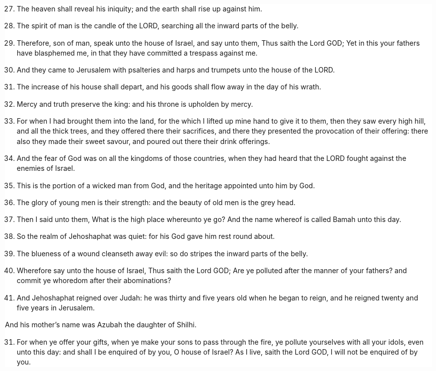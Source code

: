 27. The heaven shall reveal his iniquity; and the earth shall rise
up against him.

27. The spirit of man is the candle of the LORD, searching all the
inward parts of the belly.

27. Therefore, son of man, speak unto the house of Israel, and say
unto them, Thus saith the Lord GOD; Yet in this your fathers have
blasphemed me, in that they have committed a trespass against me.

28. And they came to Jerusalem with psalteries and harps and
trumpets unto the house of the LORD.

28. The increase of his house shall depart, and his goods shall flow
away in the day of his wrath.

28. Mercy and truth preserve the king: and his throne is upholden by
mercy.

28. For when I had brought them into the land, for the which I
lifted up mine hand to give it to them, then they saw every high hill,
and all the thick trees, and they offered there their sacrifices, and
there they presented the provocation of their offering: there also
they made their sweet savour, and poured out there their drink
offerings.

29. And the fear of God was on all the kingdoms of those countries,
when they had heard that the LORD fought against the enemies of
Israel.

29. This is the portion of a wicked man from God, and the heritage
appointed unto him by God.

29. The glory of young men is their strength: and the beauty of old
men is the grey head.

29. Then I said unto them, What is the high place whereunto ye go?
And the name whereof is called Bamah unto this day.

30. So the realm of Jehoshaphat was quiet: for his God gave him rest
round about.

30. The blueness of a wound cleanseth away evil: so do stripes the
inward parts of the belly.

30. Wherefore say unto the house of Israel, Thus saith the Lord GOD;
Are ye polluted after the manner of your fathers? and commit ye
whoredom after their abominations?

31. And Jehoshaphat reigned over Judah: he was thirty and five years
old when he began to reign, and he reigned twenty and five years in
Jerusalem.

And his mother’s name was Azubah the daughter of Shilhi.

31. For when ye offer your
gifts, when ye make your sons to pass through the fire, ye pollute
yourselves with all your idols, even unto this day: and shall I be
enquired of by you, O house of Israel? As I live, saith the Lord GOD,
I will not be enquired of by you.
